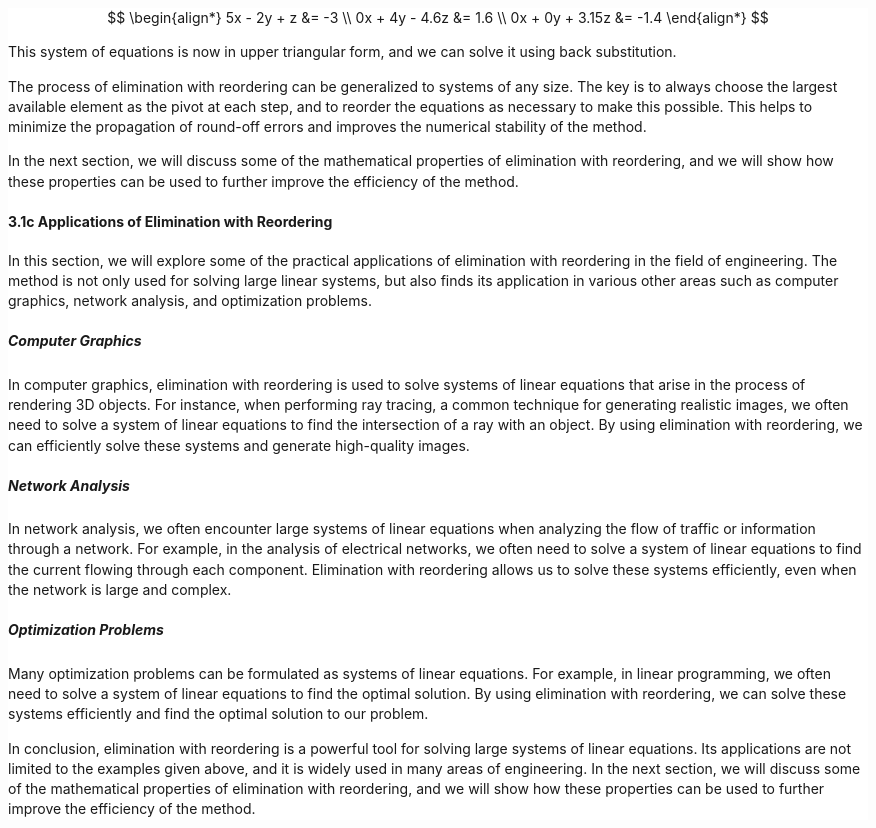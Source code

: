$$
\begin{align*}
5x - 2y + z &= -3 \\
0x + 4y - 4.6z &= 1.6 \\
0x + 0y + 3.15z &= -1.4
\end{align*}
$$

This system of equations is now in upper triangular form, and we can solve it using back substitution.

The process of elimination with reordering can be generalized to systems of any size. The key is to always choose the largest available element as the pivot at each step, and to reorder the equations as necessary to make this possible. This helps to minimize the propagation of round-off errors and improves the numerical stability of the method.

In the next section, we will discuss some of the mathematical properties of elimination with reordering, and we will show how these properties can be used to further improve the efficiency of the method.

#### 3.1c Applications of Elimination with Reordering

In this section, we will explore some of the practical applications of elimination with reordering in the field of engineering. The method is not only used for solving large linear systems, but also finds its application in various other areas such as computer graphics, network analysis, and optimization problems.

##### Computer Graphics

In computer graphics, elimination with reordering is used to solve systems of linear equations that arise in the process of rendering 3D objects. For instance, when performing ray tracing, a common technique for generating realistic images, we often need to solve a system of linear equations to find the intersection of a ray with an object. By using elimination with reordering, we can efficiently solve these systems and generate high-quality images.

##### Network Analysis

In network analysis, we often encounter large systems of linear equations when analyzing the flow of traffic or information through a network. For example, in the analysis of electrical networks, we often need to solve a system of linear equations to find the current flowing through each component. Elimination with reordering allows us to solve these systems efficiently, even when the network is large and complex.

##### Optimization Problems

Many optimization problems can be formulated as systems of linear equations. For example, in linear programming, we often need to solve a system of linear equations to find the optimal solution. By using elimination with reordering, we can solve these systems efficiently and find the optimal solution to our problem.

In conclusion, elimination with reordering is a powerful tool for solving large systems of linear equations. Its applications are not limited to the examples given above, and it is widely used in many areas of engineering. In the next section, we will discuss some of the mathematical properties of elimination with reordering, and we will show how these properties can be used to further improve the efficiency of the method.
